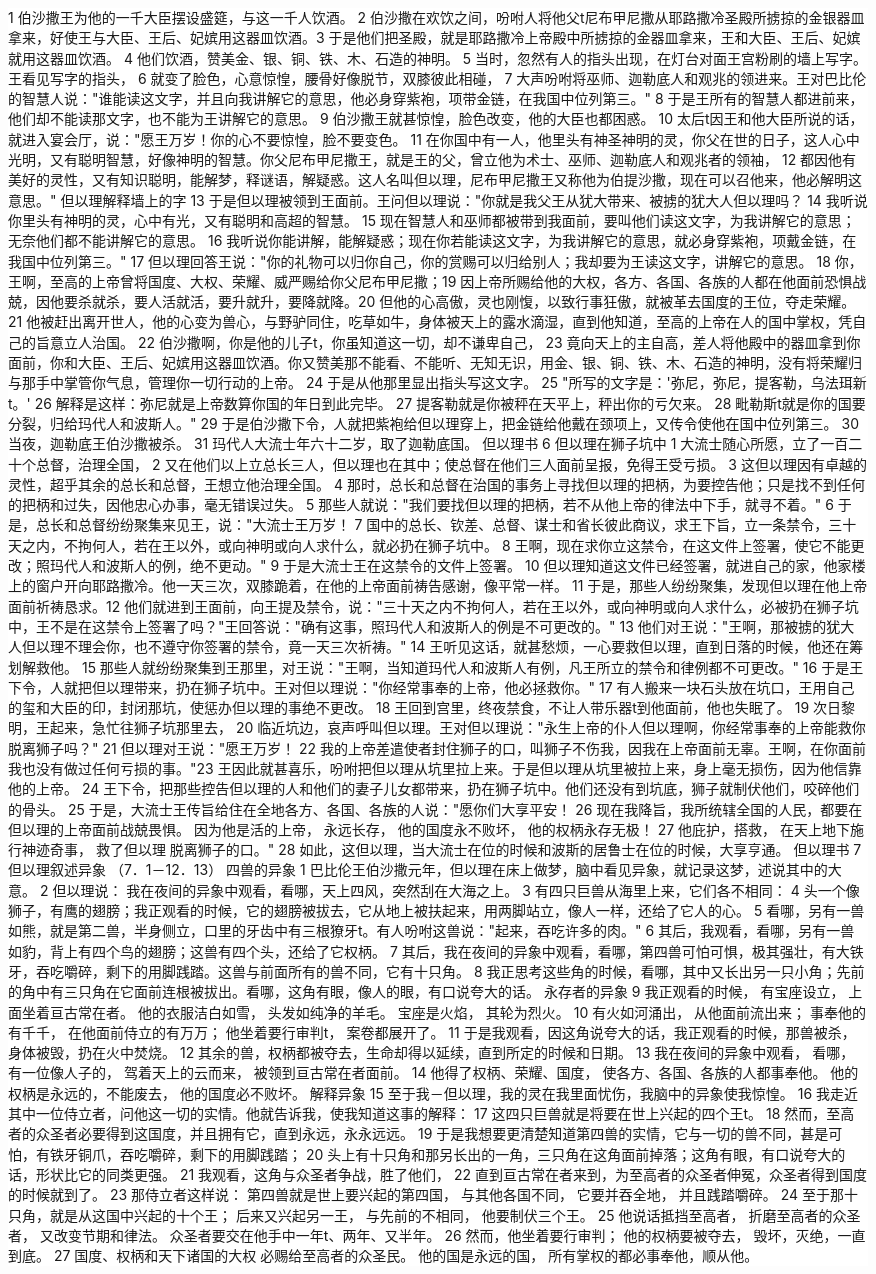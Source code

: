 1  伯沙撒王为他的一千大臣摆设盛筵，与这一千人饮酒。 2 伯沙撒在欢饮之间，吩咐人将他父t尼布甲尼撒从耶路撒冷圣殿所掳掠的金银器皿拿来，好使王与大臣、王后、妃嫔用这器皿饮酒。3 于是他们把圣殿，就是耶路撒冷上帝殿中所掳掠的金器皿拿来，王和大臣、王后、妃嫔就用这器皿饮酒。 4 他们饮酒，赞美金、银、铜、铁、木、石造的神明。
5 当时，忽然有人的指头出现，在灯台对面王宫粉刷的墙上写字。王看见写字的指头， 6 就变了脸色，心意惊惶，腰骨好像脱节，双膝彼此相碰， 7 大声吩咐将巫师、迦勒底人和观兆的领进来。王对巴比伦的智慧人说："谁能读这文字，并且向我讲解它的意思，他必身穿紫袍，项带金链，在我国中位列第三。" 8 于是王所有的智慧人都进前来，他们却不能读那文字，也不能为王讲解它的意思。 9 伯沙撒王就甚惊惶，脸色改变，他的大臣也都困惑。
10 太后t因王和他大臣所说的话，就进入宴会厅，说："愿王万岁！你的心不要惊惶，脸不要变色。 11 在你国中有一人，他里头有神圣神明的灵，你父在世的日子，这人心中光明，又有聪明智慧，好像神明的智慧。你父尼布甲尼撒王，就是王的父，曾立他为术士、巫师、迦勒底人和观兆者的领袖， 12 都因他有美好的灵性，又有知识聪明，能解梦，释谜语，解疑惑。这人名叫但以理，尼布甲尼撒王又称他为伯提沙撒，现在可以召他来，他必解明这意思。"
但以理解释墙上的字
13 于是但以理被领到王面前。王问但以理说："你就是我父王从犹大带来、被掳的犹大人但以理吗？ 14 我听说你里头有神明的灵，心中有光，又有聪明和高超的智慧。 15 现在智慧人和巫师都被带到我面前，要叫他们读这文字，为我讲解它的意思；无奈他们都不能讲解它的意思。 16 我听说你能讲解，能解疑惑；现在你若能读这文字，为我讲解它的意思，就必身穿紫袍，项戴金链，在我国中位列第三。"
17  但以理回答王说："你的礼物可以归你自己，你的赏赐可以归给别人；我却要为王读这文字，讲解它的意思。 18 你，王啊，至高的上帝曾将国度、大权、荣耀、威严赐给你父尼布甲尼撒；19 因上帝所赐给他的大权，各方、各国、各族的人都在他面前恐惧战兢，因他要杀就杀，要人活就活，要升就升，要降就降。20 但他的心高傲，灵也刚愎，以致行事狂傲，就被革去国度的王位，夺走荣耀。 21 他被赶出离开世人，他的心变为兽心，与野驴同住，吃草如牛，身体被天上的露水滴湿，直到他知道，至高的上帝在人的国中掌权，凭自己的旨意立人治国。 22 伯沙撒啊，你是他的儿子t，你虽知道这一切，却不谦卑自己， 23 竟向天上的主自高，差人将他殿中的器皿拿到你面前，你和大臣、王后、妃嫔用这器皿饮酒。你又赞美那不能看、不能听、无知无识，用金、银、铜、铁、木、石造的神明，没有将荣耀归与那手中掌管你气息，管理你一切行动的上帝。 24 于是从他那里显出指头写这文字。
25 "所写的文字是：'弥尼，弥尼，提客勒，乌法珥新t。' 26 解释是这样：弥尼就是上帝数算你国的年日到此完毕。 27 提客勒就是你被秤在天平上，秤出你的亏欠来。 28 毗勒斯t就是你的国要分裂，归给玛代人和波斯人。" 29 于是伯沙撒下令，人就把紫袍给但以理穿上，把金链给他戴在颈项上，又传令使他在国中位列第三。 30 当夜，迦勒底王伯沙撒被杀。 31 玛代人大流士年六十二岁，取了迦勒底国。
但以理书 6
但以理在狮子坑中
1  大流士随心所愿，立了一百二十个总督，治理全国， 2 又在他们以上立总长三人，但以理也在其中；使总督在他们三人面前呈报，免得王受亏损。 3 这但以理因有卓越的灵性，超乎其余的总长和总督，王想立他治理全国。
4 那时，总长和总督在治国的事务上寻找但以理的把柄，为要控告他；只是找不到任何的把柄和过失，因他忠心办事，毫无错误过失。 5 那些人就说："我们要找但以理的把柄，若不从他上帝的律法中下手，就寻不着。"
6 于是，总长和总督纷纷聚集来见王，说："大流士王万岁！ 7 国中的总长、钦差、总督、谋士和省长彼此商议，求王下旨，立一条禁令，三十天之内，不拘何人，若在王以外，或向神明或向人求什么，就必扔在狮子坑中。 8 王啊，现在求你立这禁令，在这文件上签署，使它不能更改；照玛代人和波斯人的例，绝不更动。" 9 于是大流士王在这禁令的文件上签署。 10 但以理知道这文件已经签署，就进自己的家，他家楼上的窗户开向耶路撒冷。他一天三次，双膝跪着，在他的上帝面前祷告感谢，像平常一样。
11 于是，那些人纷纷聚集，发现但以理在他上帝面前祈祷恳求。12 他们就进到王面前，向王提及禁令，说："三十天之内不拘何人，若在王以外，或向神明或向人求什么，必被扔在狮子坑中，王不是在这禁令上签署了吗？"王回答说："确有这事，照玛代人和波斯人的例是不可更改的。" 13 他们对王说："王啊，那被掳的犹大人但以理不理会你，也不遵守你签署的禁令，竟一天三次祈祷。" 14 王听见这话，就甚愁烦，一心要救但以理，直到日落的时候，他还在筹划解救他。 15 那些人就纷纷聚集到王那里，对王说："王啊，当知道玛代人和波斯人有例，凡王所立的禁令和律例都不可更改。"
16 于是王下令，人就把但以理带来，扔在狮子坑中。王对但以理说："你经常事奉的上帝，他必拯救你。" 17 有人搬来一块石头放在坑口，王用自己的玺和大臣的印，封闭那坑，使惩办但以理的事绝不更改。 18 王回到宫里，终夜禁食，不让人带乐器t到他面前，他也失眠了。
19 次日黎明，王起来，急忙往狮子坑那里去， 20 临近坑边，哀声呼叫但以理。王对但以理说："永生上帝的仆人但以理啊，你经常事奉的上帝能救你脱离狮子吗？" 21 但以理对王说："愿王万岁！ 22 我的上帝差遣使者封住狮子的口，叫狮子不伤我，因我在上帝面前无辜。王啊，在你面前我也没有做过任何亏损的事。"23 王因此就甚喜乐，吩咐把但以理从坑里拉上来。于是但以理从坑里被拉上来，身上毫无损伤，因为他信靠他的上帝。 24 王下令，把那些控告但以理的人和他们的妻子儿女都带来，扔在狮子坑中。他们还没有到坑底，狮子就制伏他们，咬碎他们的骨头。
25 于是，大流士王传旨给住在全地各方、各国、各族的人说："愿你们大享平安！ 26 现在我降旨，我所统辖全国的人民，都要在但以理的上帝面前战兢畏惧。 因为他是活的上帝， 永远长存， 他的国度永不败坏， 他的权柄永存无极！
27 他庇护，搭救， 在天上地下施行神迹奇事， 救了但以理 脱离狮子的口。"
28 如此，这但以理，当大流士在位的时候和波斯的居鲁士在位的时候，大享亨通。
但以理书 7
但以理叙述异象
（7．1－12．13）
四兽的异象
1  巴比伦王伯沙撒元年，但以理在床上做梦，脑中看见异象，就记录这梦，述说其中的大意。 2 但以理说： 我在夜间的异象中观看，看哪，天上四风，突然刮在大海之上。
3 有四只巨兽从海里上来，它们各不相同： 4 头一个像狮子，有鹰的翅膀；我正观看的时候，它的翅膀被拔去，它从地上被扶起来，用两脚站立，像人一样，还给了它人的心。 5 看哪，另有一兽如熊，就是第二兽，半身侧立，口里的牙齿中有三根獠牙t。有人吩咐这兽说："起来，吞吃许多的肉。" 6 其后，我观看，看哪，另有一兽如豹，背上有四个鸟的翅膀；这兽有四个头，还给了它权柄。 7 其后，我在夜间的异象中观看，看哪，第四兽可怕可惧，极其强壮，有大铁牙，吞吃嚼碎，剩下的用脚践踏。这兽与前面所有的兽不同，它有十只角。 8 我正思考这些角的时候，看哪，其中又长出另一只小角；先前的角中有三只角在它面前连根被拔出。看哪，这角有眼，像人的眼，有口说夸大的话。
永存者的异象
9 我正观看的时候， 有宝座设立， 上面坐着亘古常在者。 他的衣服洁白如雪， 头发如纯净的羊毛。 宝座是火焰， 其轮为烈火。
10 有火如河涌出， 从他面前流出来； 事奉他的有千千， 在他面前侍立的有万万； 他坐着要行审判t， 案卷都展开了。
11 于是我观看，因这角说夸大的话，我正观看的时候，那兽被杀，身体被毁，扔在火中焚烧。 12 其余的兽，权柄都被夺去，生命却得以延续，直到所定的时候和日期。
13 我在夜间的异象中观看， 看哪，有一位像人子的， 驾着天上的云而来， 被领到亘古常在者面前。
14 他得了权柄、荣耀、国度， 使各方、各国、各族的人都事奉他。 他的权柄是永远的，不能废去， 他的国度必不败坏。
解释异象
15 至于我－但以理，我的灵在我里面忧伤，我脑中的异象使我惊惶。 16 我走近其中一位侍立者，问他这一切的实情。他就告诉我，使我知道这事的解释： 17 这四只巨兽就是将要在世上兴起的四个王t。 18 然而，至高者的众圣者必要得到这国度，并且拥有它，直到永远，永永远远。 19 于是我想要更清楚知道第四兽的实情，它与一切的兽不同，甚是可怕，有铁牙铜爪，吞吃嚼碎，剩下的用脚践踏； 20 头上有十只角和那另长出的一角，三只角在这角面前掉落；这角有眼，有口说夸大的话，形状比它的同类更强。 21 我观看，这角与众圣者争战，胜了他们， 22 直到亘古常在者来到，为至高者的众圣者伸冤，众圣者得到国度的时候就到了。
23 那侍立者这样说： 第四兽就是世上要兴起的第四国， 与其他各国不同， 它要并吞全地， 并且践踏嚼碎。
24 至于那十只角，就是从这国中兴起的十个王； 后来又兴起另一王， 与先前的不相同， 他要制伏三个王。
25 他说话抵挡至高者， 折磨至高者的众圣者， 又改变节期和律法。 众圣者要交在他手中一年t、两年、又半年。
26 然而，他坐着要行审判； 他的权柄要被夺去， 毁坏，灭绝，一直到底。
27 国度、权柄和天下诸国的大权 必赐给至高者的众圣民。 他的国是永远的国， 所有掌权的都必事奉他，顺从他。